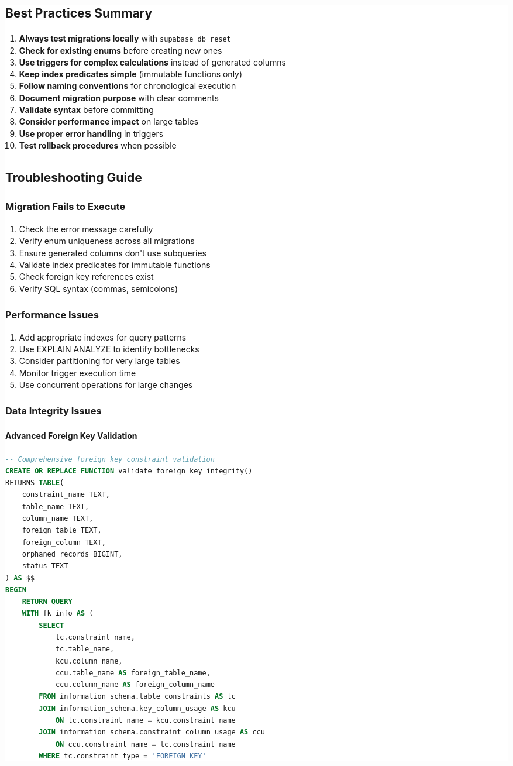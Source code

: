 ```sql
```

## Best Practices Summary

1. **Always test migrations locally** with `supabase db reset`
2. **Check for existing enums** before creating new ones
3. **Use triggers for complex calculations** instead of generated columns
4. **Keep index predicates simple** (immutable functions only)
5. **Follow naming conventions** for chronological execution
6. **Document migration purpose** with clear comments
7. **Validate syntax** before committing
8. **Consider performance impact** on large tables
9. **Use proper error handling** in triggers
10. **Test rollback procedures** when possible

## Troubleshooting Guide

### Migration Fails to Execute
1. Check the error message carefully
2. Verify enum uniqueness across all migrations
3. Ensure generated columns don't use subqueries
4. Validate index predicates for immutable functions
5. Check foreign key references exist
6. Verify SQL syntax (commas, semicolons)

### Performance Issues
1. Add appropriate indexes for query patterns
2. Use EXPLAIN ANALYZE to identify bottlenecks
3. Consider partitioning for very large tables
4. Monitor trigger execution time
5. Use concurrent operations for large changes

### Data Integrity Issues

#### Advanced Foreign Key Validation
```sql
-- Comprehensive foreign key constraint validation
CREATE OR REPLACE FUNCTION validate_foreign_key_integrity()
RETURNS TABLE(
    constraint_name TEXT,
    table_name TEXT,
    column_name TEXT,
    foreign_table TEXT,
    foreign_column TEXT,
    orphaned_records BIGINT,
    status TEXT
) AS $$
BEGIN
    RETURN QUERY
    WITH fk_info AS (
        SELECT 
            tc.constraint_name,
            tc.table_name,
            kcu.column_name,
            ccu.table_name AS foreign_table_name,
            ccu.column_name AS foreign_column_name
        FROM information_schema.table_constraints AS tc
        JOIN information_schema.key_column_usage AS kcu
            ON tc.constraint_name = kcu.constraint_name
        JOIN information_schema.constraint_column_usage AS ccu
            ON ccu.constraint_name = tc.constraint_name
        WHERE tc.constraint_type = 'FOREIGN KEY'
```